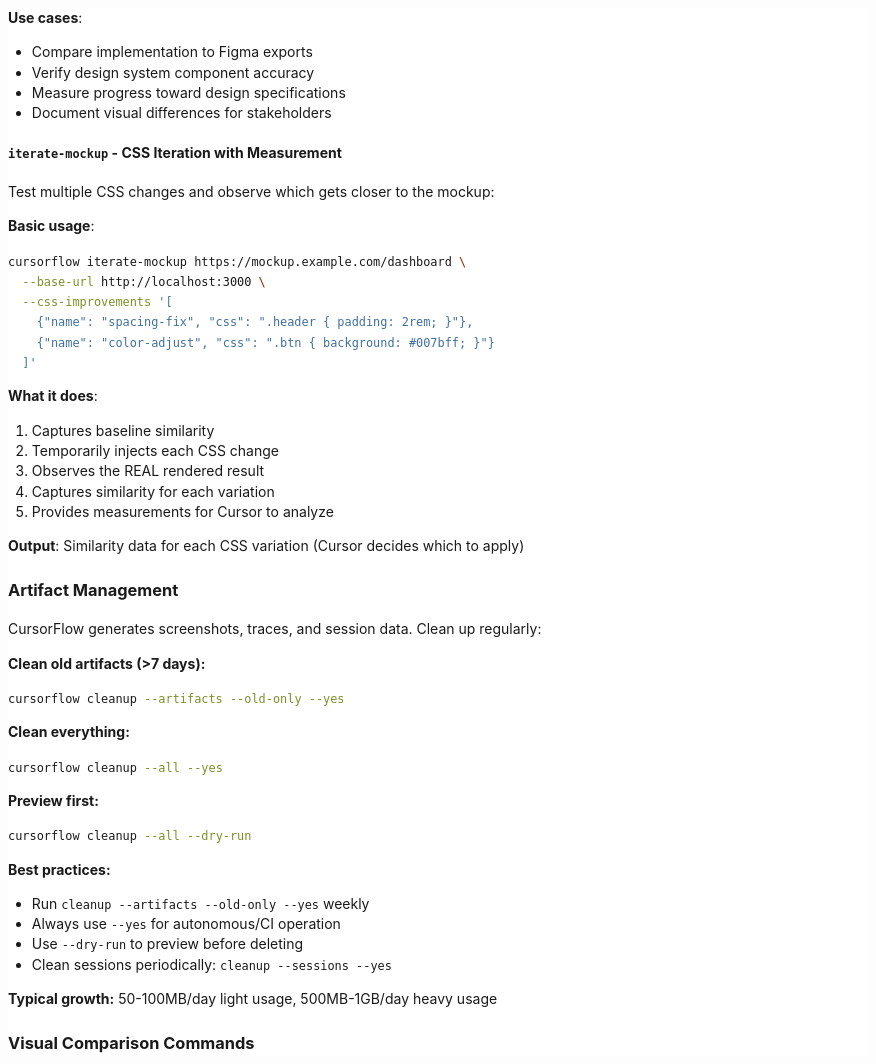 **Use cases**:
- Compare implementation to Figma exports
- Verify design system component accuracy
- Measure progress toward design specifications
- Document visual differences for stakeholders

#### **`iterate-mockup` - CSS Iteration with Measurement**

Test multiple CSS changes and observe which gets closer to the mockup:

**Basic usage**:
```bash
cursorflow iterate-mockup https://mockup.example.com/dashboard \
  --base-url http://localhost:3000 \
  --css-improvements '[
    {"name": "spacing-fix", "css": ".header { padding: 2rem; }"},
    {"name": "color-adjust", "css": ".btn { background: #007bff; }"}
  ]'
```

**What it does**:
1. Captures baseline similarity
2. Temporarily injects each CSS change
3. Observes the REAL rendered result
4. Captures similarity for each variation
5. Provides measurements for Cursor to analyze

**Output**: Similarity data for each CSS variation (Cursor decides which to apply)

### **Artifact Management**

CursorFlow generates screenshots, traces, and session data. Clean up regularly:

**Clean old artifacts (>7 days):**
```bash
cursorflow cleanup --artifacts --old-only --yes
```

**Clean everything:**
```bash
cursorflow cleanup --all --yes
```

**Preview first:**
```bash
cursorflow cleanup --all --dry-run
```

**Best practices:**
- Run `cleanup --artifacts --old-only --yes` weekly
- Always use `--yes` for autonomous/CI operation
- Use `--dry-run` to preview before deleting
- Clean sessions periodically: `cleanup --sessions --yes`

**Typical growth:** 50-100MB/day light usage, 500MB-1GB/day heavy usage

### **Visual Comparison Commands**
